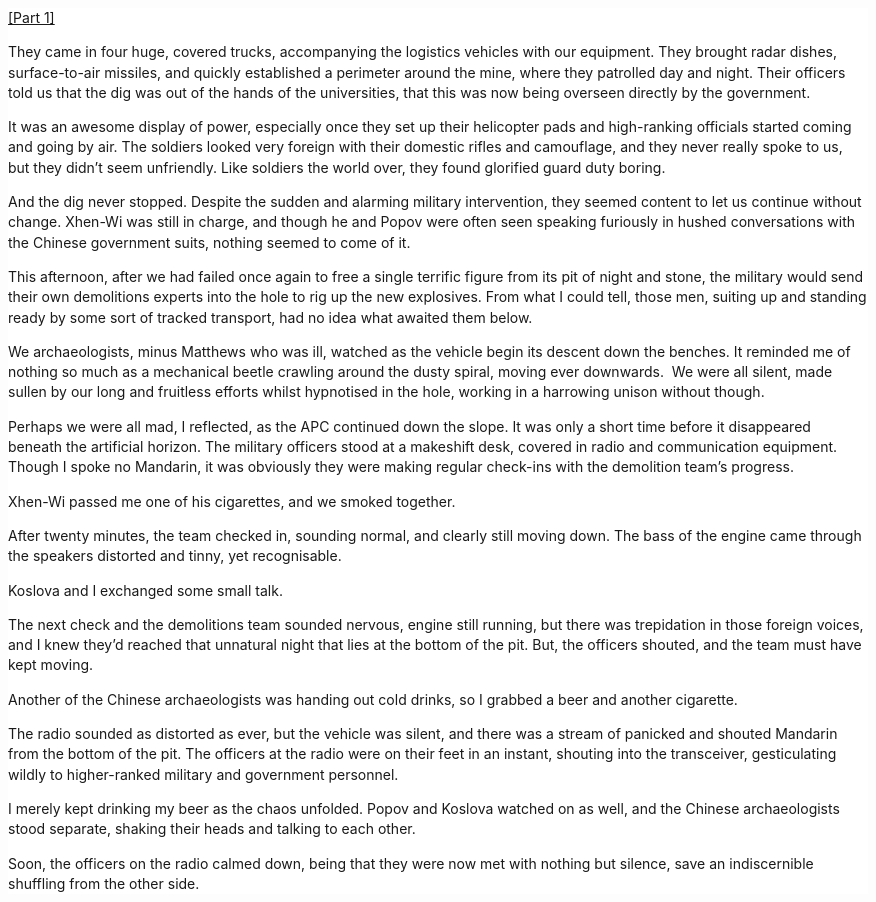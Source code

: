 [\[Part 1\]](https://www.reddit.com/r/nosleep/comments/1nl2mip/i_helped_find_something_older_than_us_beneath_the/)

They came in four huge, covered trucks, accompanying the logistics vehicles with our equipment. They brought radar dishes, surface-to-air missiles, and quickly established a perimeter around the mine, where they patrolled day and night. Their officers told us that the dig was out of the hands of the universities, that this was now being overseen directly by the government.

It was an awesome display of power, especially once they set up their helicopter pads and high-ranking officials started coming and going by air. The soldiers looked very foreign with their domestic rifles and camouflage, and they never really spoke to us, but they didn’t seem unfriendly. Like soldiers the world over, they found glorified guard duty boring.

And the dig never stopped. Despite the sudden and alarming military intervention, they seemed content to let us continue without change. Xhen-Wi was still in charge, and though he and Popov were often seen speaking furiously in hushed conversations with the Chinese government suits, nothing seemed to come of it.

This afternoon, after we had failed once again to free a single terrific figure from its pit of night and stone, the military would send their own demolitions experts into the hole to rig up the new explosives. From what I could tell, those men, suiting up and standing ready by some sort of tracked transport, had no idea what awaited them below.

We archaeologists, minus Matthews who was ill, watched as the vehicle begin its descent down the benches. It reminded me of nothing so much as a mechanical beetle crawling around the dusty spiral, moving ever downwards.  We were all silent, made sullen by our long and fruitless efforts whilst hypnotised in the hole, working in a harrowing unison without though.

Perhaps we were all mad, I reflected, as the APC continued down the slope. It was only a short time before it disappeared beneath the artificial horizon. The military officers stood at a makeshift desk, covered in radio and communication equipment. Though I spoke no Mandarin, it was obviously they were making regular check-ins with the demolition team’s progress.

Xhen-Wi passed me one of his cigarettes, and we smoked together.

After twenty minutes, the team checked in, sounding normal, and clearly still moving down. The bass of the engine came through the speakers distorted and tinny, yet recognisable.

Koslova and I exchanged some small talk.

The next check and the demolitions team sounded nervous, engine still running, but there was trepidation in those foreign voices, and I knew they’d reached that unnatural night that lies at the bottom of the pit. But, the officers shouted, and the team must have kept moving.

Another of the Chinese archaeologists was handing out cold drinks, so I grabbed a beer and another cigarette.

The radio sounded as distorted as ever, but the vehicle was silent, and there was a stream of panicked and shouted Mandarin from the bottom of the pit. The officers at the radio were on their feet in an instant, shouting into the transceiver, gesticulating wildly to higher-ranked military and government personnel.

I merely kept drinking my beer as the chaos unfolded. Popov and Koslova watched on as well, and the Chinese archaeologists stood separate, shaking their heads and talking to each other.

Soon, the officers on the radio calmed down, being that they were now met with nothing but silence, save an indiscernible shuffling from the other side.
